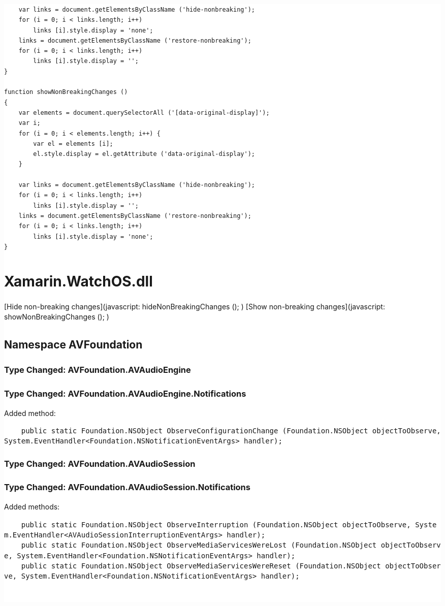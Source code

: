 		
		var links = document.getElementsByClassName ('hide-nonbreaking');
		for (i = 0; i < links.length; i++)
			links [i].style.display = 'none';
		links = document.getElementsByClassName ('restore-nonbreaking');
		for (i = 0; i < links.length; i++)
			links [i].style.display = '';
	}

	function showNonBreakingChanges ()
	{
		var elements = document.querySelectorAll ('[data-original-display]');
		var i;
		for (i = 0; i < elements.length; i++) {
			var el = elements [i];
			el.style.display = el.getAttribute ('data-original-display');
		}

		var links = document.getElementsByClassName ('hide-nonbreaking');
		for (i = 0; i < links.length; i++)
			links [i].style.display = '';
		links = document.getElementsByClassName ('restore-nonbreaking');
		for (i = 0; i < links.length; i++)
			links [i].style.display = 'none';
	}
</script><h1 id='diff/xi/Xamarin.WatchOS/Xamarin.WatchOS.html'>Xamarin.WatchOS.dll</h1>

 [Hide non-breaking changes](javascript: hideNonBreakingChanges (); ) [Show non-breaking changes](javascript: showNonBreakingChanges (); )   
<div data-is-topmost="">
 <div> 
<h2>Namespace AVFoundation</h2>
 <div>
<h3>Type Changed: AVFoundation.AVAudioEngine</h3>
 <div>
<h3>Type Changed: AVFoundation.AVAudioEngine.Notifications</h3>
<div>
<p>Added method:</p>
<pre>
	<span class='added added-method ' data-is-non-breaking="">public static Foundation.NSObject ObserveConfigurationChange (Foundation.NSObject objectToObserve, System.EventHandler&lt;Foundation.NSNotificationEventArgs&gt; handler);</span>
</pre>
</div>

</div> 

</div> 
 <div>
<h3>Type Changed: AVFoundation.AVAudioSession</h3>
 <div>
<h3>Type Changed: AVFoundation.AVAudioSession.Notifications</h3>
<div>
<p>Added methods:</p>
<pre>
	<span class='added added-method ' data-is-non-breaking="">public static Foundation.NSObject ObserveInterruption (Foundation.NSObject objectToObserve, System.EventHandler&lt;AVAudioSessionInterruptionEventArgs&gt; handler);</span>
	<span class='added added-method ' data-is-non-breaking="">public static Foundation.NSObject ObserveMediaServicesWereLost (Foundation.NSObject objectToObserve, System.EventHandler&lt;Foundation.NSNotificationEventArgs&gt; handler);</span>
	<span class='added added-method ' data-is-non-breaking="">public static Foundation.NSObject ObserveMediaServicesWereReset (Foundation.NSObject objectToObserve, System.EventHandler&lt;Foundation.NSNotificationEventArgs&gt; handler);</span>
